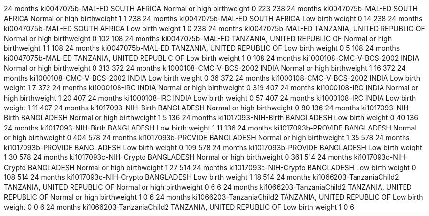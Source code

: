 24 months   ki0047075b-MAL-ED          SOUTH AFRICA                   Normal or high birthweight         0      223     238
24 months   ki0047075b-MAL-ED          SOUTH AFRICA                   Normal or high birthweight         1        1     238
24 months   ki0047075b-MAL-ED          SOUTH AFRICA                   Low birth weight                   0       14     238
24 months   ki0047075b-MAL-ED          SOUTH AFRICA                   Low birth weight                   1        0     238
24 months   ki0047075b-MAL-ED          TANZANIA, UNITED REPUBLIC OF   Normal or high birthweight         0      102     108
24 months   ki0047075b-MAL-ED          TANZANIA, UNITED REPUBLIC OF   Normal or high birthweight         1        1     108
24 months   ki0047075b-MAL-ED          TANZANIA, UNITED REPUBLIC OF   Low birth weight                   0        5     108
24 months   ki0047075b-MAL-ED          TANZANIA, UNITED REPUBLIC OF   Low birth weight                   1        0     108
24 months   ki1000108-CMC-V-BCS-2002   INDIA                          Normal or high birthweight         0      313     372
24 months   ki1000108-CMC-V-BCS-2002   INDIA                          Normal or high birthweight         1       16     372
24 months   ki1000108-CMC-V-BCS-2002   INDIA                          Low birth weight                   0       36     372
24 months   ki1000108-CMC-V-BCS-2002   INDIA                          Low birth weight                   1        7     372
24 months   ki1000108-IRC              INDIA                          Normal or high birthweight         0      319     407
24 months   ki1000108-IRC              INDIA                          Normal or high birthweight         1       20     407
24 months   ki1000108-IRC              INDIA                          Low birth weight                   0       57     407
24 months   ki1000108-IRC              INDIA                          Low birth weight                   1       11     407
24 months   ki1017093-NIH-Birth        BANGLADESH                     Normal or high birthweight         0       80     136
24 months   ki1017093-NIH-Birth        BANGLADESH                     Normal or high birthweight         1        5     136
24 months   ki1017093-NIH-Birth        BANGLADESH                     Low birth weight                   0       40     136
24 months   ki1017093-NIH-Birth        BANGLADESH                     Low birth weight                   1       11     136
24 months   ki1017093b-PROVIDE         BANGLADESH                     Normal or high birthweight         0      404     578
24 months   ki1017093b-PROVIDE         BANGLADESH                     Normal or high birthweight         1       35     578
24 months   ki1017093b-PROVIDE         BANGLADESH                     Low birth weight                   0      109     578
24 months   ki1017093b-PROVIDE         BANGLADESH                     Low birth weight                   1       30     578
24 months   ki1017093c-NIH-Crypto      BANGLADESH                     Normal or high birthweight         0      361     514
24 months   ki1017093c-NIH-Crypto      BANGLADESH                     Normal or high birthweight         1       27     514
24 months   ki1017093c-NIH-Crypto      BANGLADESH                     Low birth weight                   0      108     514
24 months   ki1017093c-NIH-Crypto      BANGLADESH                     Low birth weight                   1       18     514
24 months   ki1066203-TanzaniaChild2   TANZANIA, UNITED REPUBLIC OF   Normal or high birthweight         0        6       6
24 months   ki1066203-TanzaniaChild2   TANZANIA, UNITED REPUBLIC OF   Normal or high birthweight         1        0       6
24 months   ki1066203-TanzaniaChild2   TANZANIA, UNITED REPUBLIC OF   Low birth weight                   0        0       6
24 months   ki1066203-TanzaniaChild2   TANZANIA, UNITED REPUBLIC OF   Low birth weight                   1        0       6